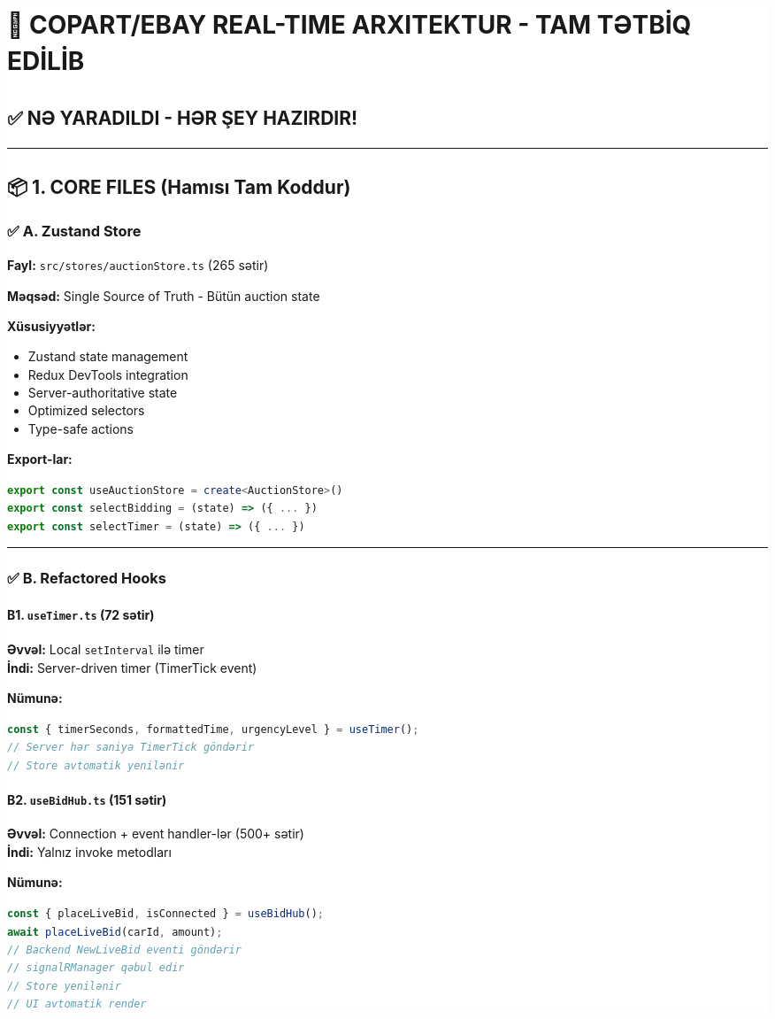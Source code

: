 # 🎉 COPART/EBAY REAL-TIME ARXITEKTUR - TAM TƏTBİQ EDİLİB

## ✅ NƏ YARADILDI - HƏR ŞEY HAZIRDIR!

---

## 📦 1. CORE FILES (Hamısı Tam Koddur)

### ✅ A. Zustand Store
**Fayl:** `src/stores/auctionStore.ts` (265 sətir)

**Məqsəd:** Single Source of Truth - Bütün auction state

**Xüsusiyyətlər:**
- Zustand state management
- Redux DevTools integration
- Server-authoritative state
- Optimized selectors
- Type-safe actions

**Export-lar:**
```typescript
export const useAuctionStore = create<AuctionStore>()
export const selectBidding = (state) => ({ ... })
export const selectTimer = (state) => ({ ... })
```

---

### ✅ B. Refactored Hooks

#### B1. `useTimer.ts` (72 sətir)
**Əvvəl:** Local `setInterval` ilə timer  
**İndi:** Server-driven timer (TimerTick event)

**Nümunə:**
```typescript
const { timerSeconds, formattedTime, urgencyLevel } = useTimer();
// Server hər saniyə TimerTick göndərir
// Store avtomatik yenilənir
```

#### B2. `useBidHub.ts` (151 sətir)
**Əvvəl:** Connection + event handler-lər (500+ sətir)  
**İndi:** Yalnız invoke metodları

**Nümunə:**
```typescript
const { placeLiveBid, isConnected } = useBidHub();
await placeLiveBid(carId, amount);
// Backend NewLiveBid eventi göndərir
// signalRManager qəbul edir
// Store yenilənir
// UI avtomatik render
```
